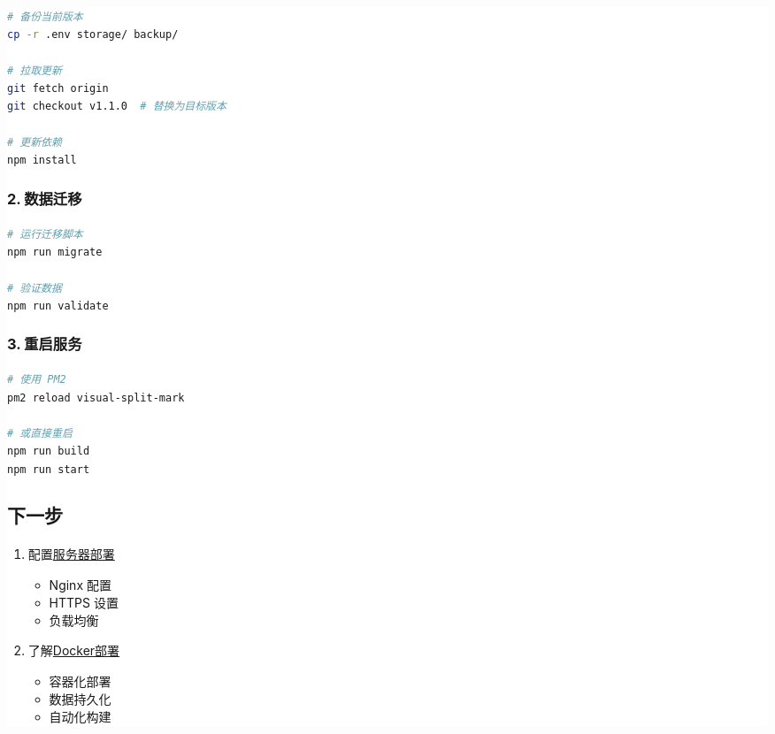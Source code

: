 ```bash
# 备份当前版本
cp -r .env storage/ backup/

# 拉取更新
git fetch origin
git checkout v1.1.0  # 替换为目标版本

# 更新依赖
npm install
```

### 2. 数据迁移

```bash
# 运行迁移脚本
npm run migrate

# 验证数据
npm run validate
```

### 3. 重启服务

```bash
# 使用 PM2
pm2 reload visual-split-mark

# 或直接重启
npm run build
npm run start
```

## 下一步

1. 配置[服务器部署](server.md)
   - Nginx 配置
   - HTTPS 设置
   - 负载均衡

2. 了解[Docker部署](docker.md)
   - 容器化部署
   - 数据持久化
   - 自动化构建 